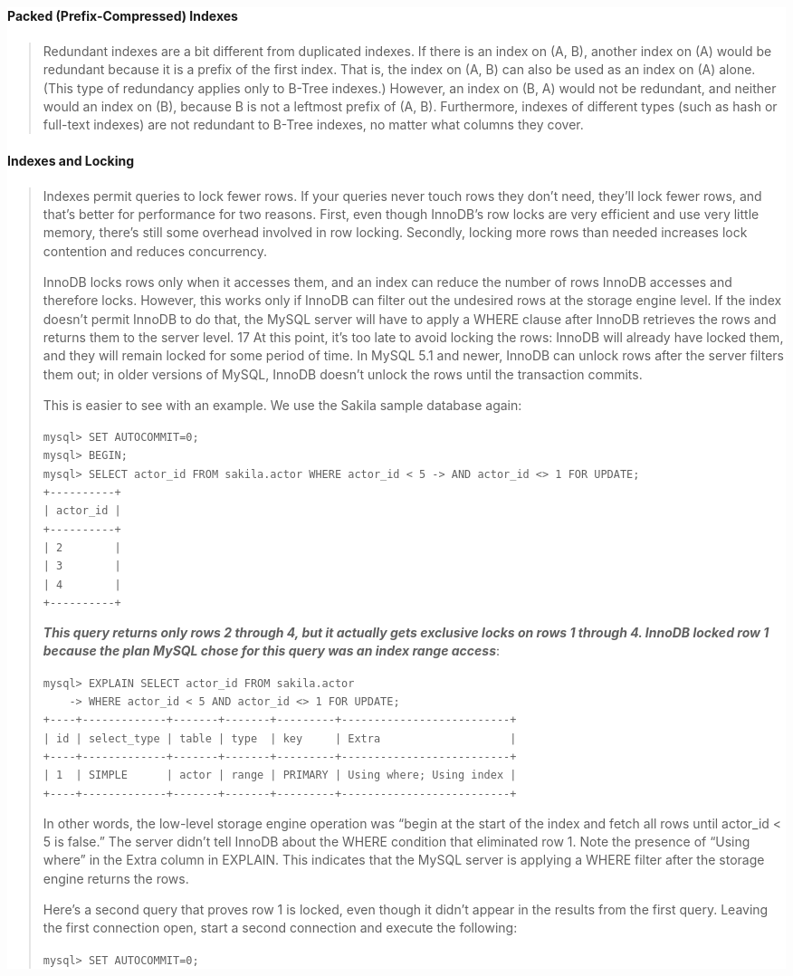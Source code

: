#### Packed (Prefix-Compressed) Indexes

> Redundant indexes are a bit different from duplicated indexes. If there is an index on (A, B), another index on (A) would be redundant because it is a prefix of the first index. That is, the index on (A, B) can also be used as an index on (A) alone. (This type of redundancy applies only to B-Tree indexes.) However, an index on (B, A) would not be redundant, and neither would an index on (B), because B is not a leftmost prefix of (A, B). Furthermore, indexes of different types (such as hash or full-text indexes) are not redundant to B-Tree indexes, no matter what columns they cover.

#### Indexes and Locking

> Indexes permit queries to lock fewer rows. If your queries never touch rows they don’t need, they’ll lock fewer rows, and that’s better for performance for two reasons. First, even though InnoDB’s row locks are very efficient and use very little memory, there’s still some overhead involved in row locking. Secondly, locking more rows than needed increases lock contention and reduces concurrency.
>
> InnoDB locks rows only when it accesses them, and an index can reduce the number of rows InnoDB accesses and therefore locks. However, this works only if InnoDB can filter out the undesired rows at the storage engine level. If the index doesn’t permit InnoDB to do that, the MySQL server will have to apply a WHERE clause after InnoDB retrieves the rows and returns them to the server level. 17 At this point, it’s too late to avoid locking the rows: InnoDB will already have locked them, and they will remain locked for some period of time. In MySQL 5.1 and newer, InnoDB can unlock rows after the server filters them out; in older versions of MySQL, InnoDB doesn’t unlock the rows until the transaction commits.
> 
> This is easier to see with an example. We use the Sakila sample database again:
> 
> ```
> mysql> SET AUTOCOMMIT=0; 
> mysql> BEGIN; 
> mysql> SELECT actor_id FROM sakila.actor WHERE actor_id < 5 -> AND actor_id <> 1 FOR UPDATE; 
> +----------+ 
> | actor_id | 
> +----------+ 
> | 2        | 
> | 3        | 
> | 4        | 
> +----------+
> ```
> 
> ***This query returns only rows 2 through 4, but it actually gets exclusive locks on rows 1 through 4. InnoDB locked row 1 because the plan MySQL chose for this query was an index range access***:
> 
> ```
> mysql> EXPLAIN SELECT actor_id FROM sakila.actor 
>     -> WHERE actor_id < 5 AND actor_id <> 1 FOR UPDATE;
> +----+-------------+-------+-------+---------+--------------------------+ 
> | id | select_type | table | type  | key     | Extra                    |
> +----+-------------+-------+-------+---------+--------------------------+ 
> | 1  | SIMPLE      | actor | range | PRIMARY | Using where; Using index | 
> +----+-------------+-------+-------+---------+--------------------------+
> ```
> 
> In other words, the low-level storage engine operation was “begin at the start of the index and fetch all rows until actor_id < 5 is false.” The server didn’t tell InnoDB about the WHERE condition that eliminated row 1. Note the presence of “Using where” in the Extra column in EXPLAIN. This indicates that the MySQL server is applying a WHERE filter after the storage engine returns the rows.
>
> Here’s a second query that proves row 1 is locked, even though it didn’t appear in the results from the first query. Leaving the first connection open, start a second connection and execute the following:
> 
> ```
> mysql> SET AUTOCOMMIT=0; 